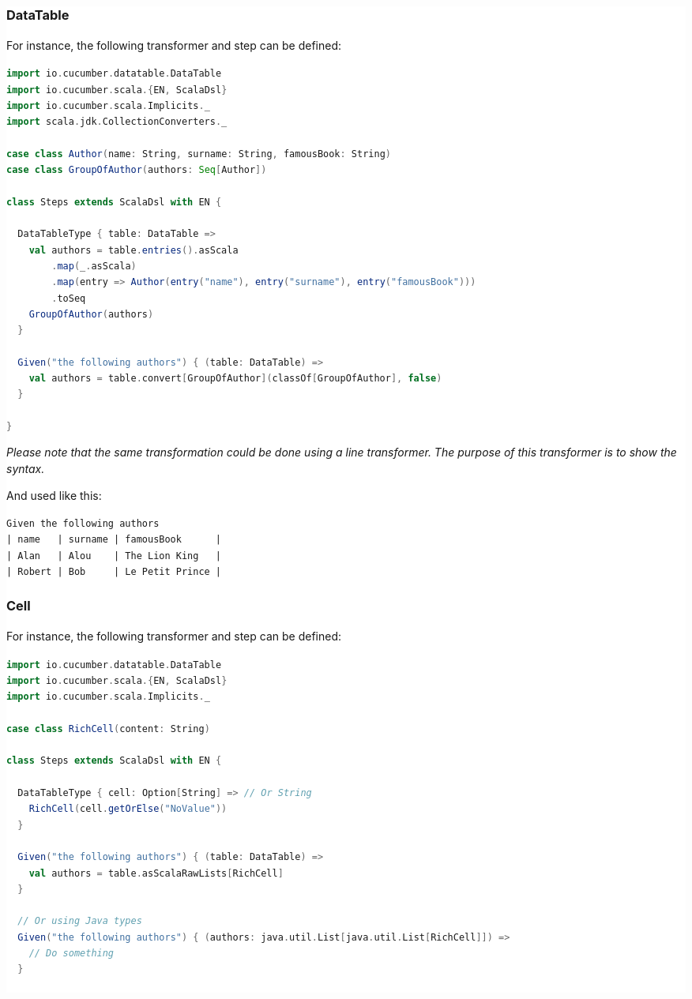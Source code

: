 ### DataTable

For instance, the following transformer and step can be defined:
```scala
import io.cucumber.datatable.DataTable
import io.cucumber.scala.{EN, ScalaDsl}
import io.cucumber.scala.Implicits._
import scala.jdk.CollectionConverters._

case class Author(name: String, surname: String, famousBook: String)
case class GroupOfAuthor(authors: Seq[Author])

class Steps extends ScalaDsl with EN {

  DataTableType { table: DataTable =>
    val authors = table.entries().asScala
        .map(_.asScala)
        .map(entry => Author(entry("name"), entry("surname"), entry("famousBook")))
        .toSeq
    GroupOfAuthor(authors)
  }
  
  Given("the following authors") { (table: DataTable) =>
    val authors = table.convert[GroupOfAuthor](classOf[GroupOfAuthor], false)
  }

}
```

_Please note that the same transformation could be done using a line transformer._
_The purpose of this transformer is to show the syntax._

And used like this:
```gherkin
Given the following authors
| name   | surname | famousBook      |
| Alan   | Alou    | The Lion King   |
| Robert | Bob     | Le Petit Prince |
```

### Cell

For instance, the following transformer and step can be defined:
```scala
import io.cucumber.datatable.DataTable
import io.cucumber.scala.{EN, ScalaDsl}
import io.cucumber.scala.Implicits._

case class RichCell(content: String)

class Steps extends ScalaDsl with EN {

  DataTableType { cell: Option[String] => // Or String
    RichCell(cell.getOrElse("NoValue"))
  }

  Given("the following authors") { (table: DataTable) =>
    val authors = table.asScalaRawLists[RichCell]
  }
  
  // Or using Java types
  Given("the following authors") { (authors: java.util.List[java.util.List[RichCell]]) =>
    // Do something
  }
  
```